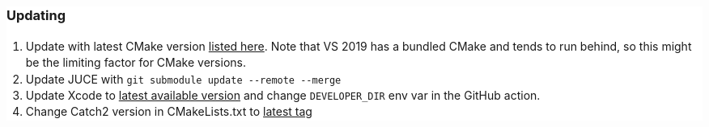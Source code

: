### Updating 

1. Update with latest CMake version [listed here](https://github.com/lukka/get-cmake). Note that VS 2019 has a bundled CMake and tends to run behind, so this might be the limiting factor for CMake versions.
2. Update JUCE with `git submodule update --remote --merge`
3. Update Xcode to [latest available version](https://github.com/actions/virtual-environments/blob/main/images/macos/macos-11.0-Readme.md) and change `DEVELOPER_DIR` env var in the GitHub action.
4. Change Catch2 version in CMakeLists.txt to [latest tag](https://github.com/catchorg/Catch2/tags)
